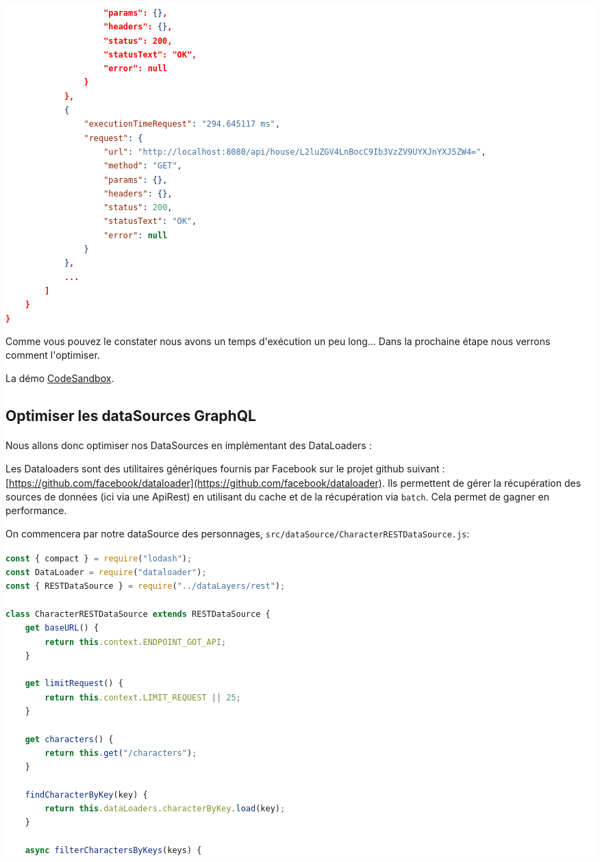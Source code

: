 ```json
                    "params": {},
                    "headers": {},
                    "status": 200,
                    "statusText": "OK",
                    "error": null
                }
            },
            {
                "executionTimeRequest": "294.645117 ms",
                "request": {
                    "url": "http://localhost:8080/api/house/L2luZGV4LnBocC9Ib3VzZV9UYXJnYXJ5ZW4=",
                    "method": "GET",
                    "params": {},
                    "headers": {},
                    "status": 200,
                    "statusText": "OK",
                    "error": null
                }
            },
            ...
        ]
    }
}
```

Comme vous pouvez le constater nous avons un temps d'exécution un peu long... Dans la prochaine étape nous verrons comment l'optimiser.

La démo [CodeSandbox](https://codesandbox.io/s/github/eleven-labs/article-starter-kit-graphql/tree/step/rest-extension).

## Optimiser les dataSources GraphQL

Nous allons donc optimiser nos DataSources en implémentant des DataLoaders :

Les Dataloaders sont des utilitaires génériques fournis par Facebook sur le projet github suivant : [https://github.com/facebook/dataloader](https://github.com/facebook/dataloader). Ils permettent de gérer la récupération des sources de données (ici via une ApiRest) en utilisant du cache et de la récupération via `batch`. Cela permet de gagner en performance.

On commencera par notre dataSource des personnages, `src/dataSource/CharacterRESTDataSource.js`:

```js
const { compact } = require("lodash");
const DataLoader = require("dataloader");
const { RESTDataSource } = require("../dataLayers/rest");

class CharacterRESTDataSource extends RESTDataSource {
    get baseURL() {
        return this.context.ENDPOINT_GOT_API;
    }

    get limitRequest() {
        return this.context.LIMIT_REQUEST || 25;
    }

    get characters() {
        return this.get("/characters");
    }

    findCharacterByKey(key) {
        return this.dataLoaders.characterByKey.load(key);
    }

    async filterCharactersByKeys(keys) {
```